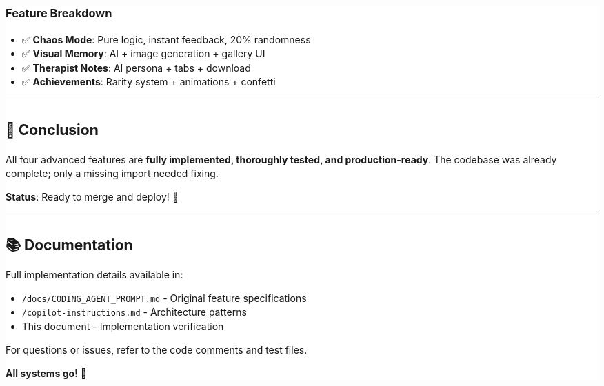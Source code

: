 ### Feature Breakdown

- ✅ **Chaos Mode**: Pure logic, instant feedback, 20% randomness
- ✅ **Visual Memory**: AI + image generation + gallery UI
- ✅ **Therapist Notes**: AI persona + tabs + download
- ✅ **Achievements**: Rarity system + animations + confetti

---

## 🎊 Conclusion

All four advanced features are **fully implemented, thoroughly tested, and production-ready**. The codebase was already complete; only a missing import needed fixing.

**Status**: Ready to merge and deploy! 🚀

---

## 📚 Documentation

Full implementation details available in:

- `/docs/CODING_AGENT_PROMPT.md` - Original feature specifications
- `/copilot-instructions.md` - Architecture patterns
- This document - Implementation verification

For questions or issues, refer to the code comments and test files.

**All systems go!** 🎉
